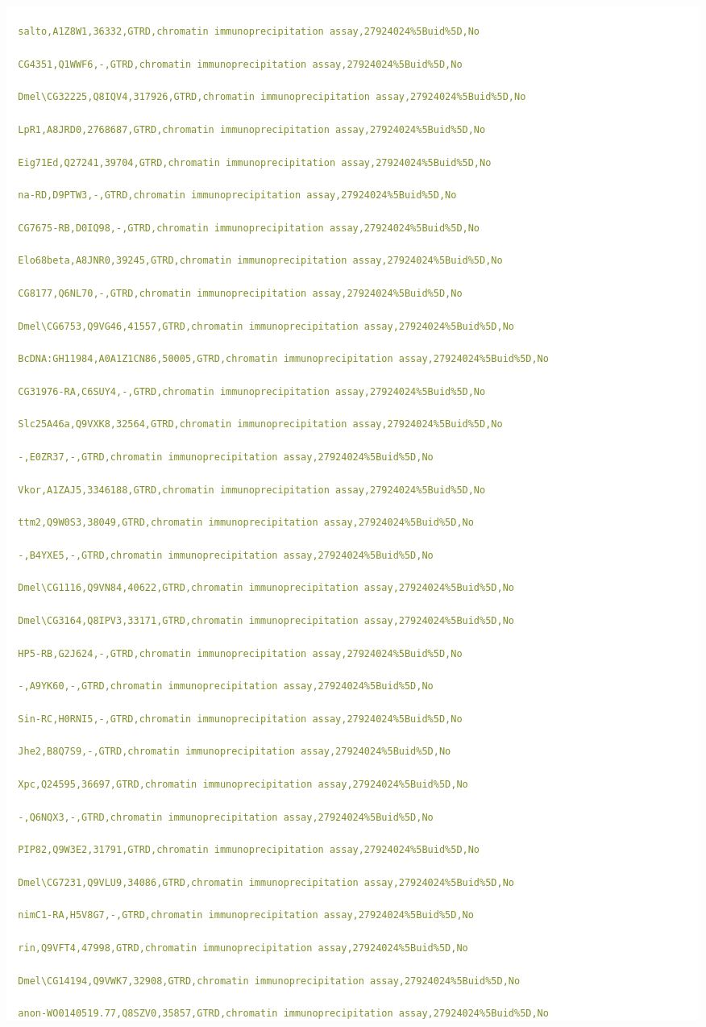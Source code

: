 ```yaml

  salto,A1Z8W1,36332,GTRD,chromatin immunoprecipitation assay,27924024%5Buid%5D,No

  CG4351,Q1WWF6,-,GTRD,chromatin immunoprecipitation assay,27924024%5Buid%5D,No

  Dmel\CG32225,Q8IQV4,317926,GTRD,chromatin immunoprecipitation assay,27924024%5Buid%5D,No

  LpR1,A8JRD0,2768687,GTRD,chromatin immunoprecipitation assay,27924024%5Buid%5D,No

  Eig71Ed,Q27241,39704,GTRD,chromatin immunoprecipitation assay,27924024%5Buid%5D,No

  na-RD,D9PTW3,-,GTRD,chromatin immunoprecipitation assay,27924024%5Buid%5D,No

  CG7675-RB,D0IQ98,-,GTRD,chromatin immunoprecipitation assay,27924024%5Buid%5D,No

  Elo68beta,A8JNR0,39245,GTRD,chromatin immunoprecipitation assay,27924024%5Buid%5D,No

  CG8177,Q6NL70,-,GTRD,chromatin immunoprecipitation assay,27924024%5Buid%5D,No

  Dmel\CG6753,Q9VG46,41557,GTRD,chromatin immunoprecipitation assay,27924024%5Buid%5D,No

  BcDNA:GH11984,A0A1Z1CN86,50005,GTRD,chromatin immunoprecipitation assay,27924024%5Buid%5D,No

  CG31976-RA,C6SUY4,-,GTRD,chromatin immunoprecipitation assay,27924024%5Buid%5D,No

  Slc25A46a,Q9VXK8,32564,GTRD,chromatin immunoprecipitation assay,27924024%5Buid%5D,No

  -,E0ZR37,-,GTRD,chromatin immunoprecipitation assay,27924024%5Buid%5D,No

  Vkor,A1ZAJ5,3346188,GTRD,chromatin immunoprecipitation assay,27924024%5Buid%5D,No

  ttm2,Q9W0S3,38049,GTRD,chromatin immunoprecipitation assay,27924024%5Buid%5D,No

  -,B4YXE5,-,GTRD,chromatin immunoprecipitation assay,27924024%5Buid%5D,No

  Dmel\CG1116,Q9VN84,40622,GTRD,chromatin immunoprecipitation assay,27924024%5Buid%5D,No

  Dmel\CG3164,Q8IPV3,33171,GTRD,chromatin immunoprecipitation assay,27924024%5Buid%5D,No

  HP5-RB,G2J624,-,GTRD,chromatin immunoprecipitation assay,27924024%5Buid%5D,No

  -,A9YK60,-,GTRD,chromatin immunoprecipitation assay,27924024%5Buid%5D,No

  Sin-RC,H0RNI5,-,GTRD,chromatin immunoprecipitation assay,27924024%5Buid%5D,No

  Jhe2,B8Q7S9,-,GTRD,chromatin immunoprecipitation assay,27924024%5Buid%5D,No

  Xpc,Q24595,36697,GTRD,chromatin immunoprecipitation assay,27924024%5Buid%5D,No

  -,Q6NQX3,-,GTRD,chromatin immunoprecipitation assay,27924024%5Buid%5D,No

  PIP82,Q9W3E2,31791,GTRD,chromatin immunoprecipitation assay,27924024%5Buid%5D,No

  Dmel\CG7231,Q9VLU9,34086,GTRD,chromatin immunoprecipitation assay,27924024%5Buid%5D,No

  nimC1-RA,H5V8G7,-,GTRD,chromatin immunoprecipitation assay,27924024%5Buid%5D,No

  rin,Q9VFT4,47998,GTRD,chromatin immunoprecipitation assay,27924024%5Buid%5D,No

  Dmel\CG14194,Q9VWK7,32908,GTRD,chromatin immunoprecipitation assay,27924024%5Buid%5D,No

  anon-WO0140519.77,Q8SZV0,35857,GTRD,chromatin immunoprecipitation assay,27924024%5Buid%5D,No

```